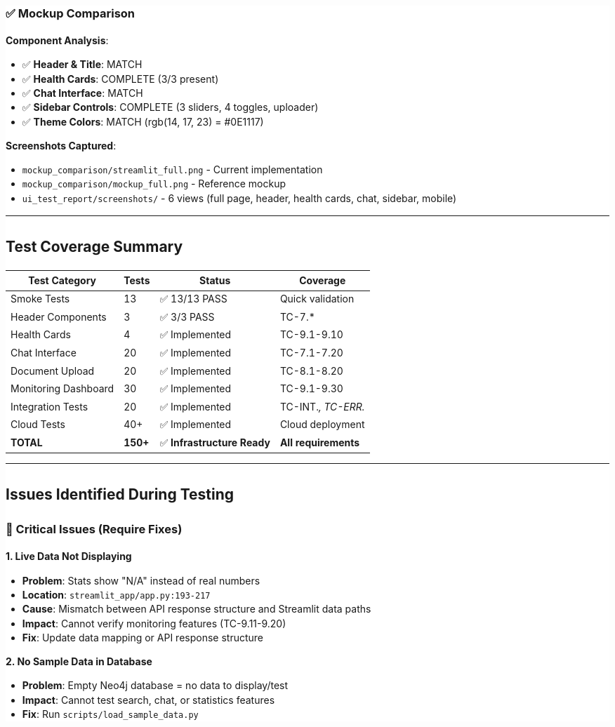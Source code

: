 ### ✅ Mockup Comparison

**Component Analysis**:
- ✅ **Header & Title**: MATCH
- ✅ **Health Cards**: COMPLETE (3/3 present)
- ✅ **Chat Interface**: MATCH
- ✅ **Sidebar Controls**: COMPLETE (3 sliders, 4 toggles, uploader)
- ✅ **Theme Colors**: MATCH (rgb(14, 17, 23) = #0E1117)

**Screenshots Captured**:
- `mockup_comparison/streamlit_full.png` - Current implementation
- `mockup_comparison/mockup_full.png` - Reference mockup
- `ui_test_report/screenshots/` - 6 views (full page, header, health cards, chat, sidebar, mobile)

---

## Test Coverage Summary

| Test Category | Tests | Status | Coverage |
|--------------|-------|--------|----------|
| Smoke Tests | 13 | ✅ 13/13 PASS | Quick validation |
| Header Components | 3 | ✅ 3/3 PASS | TC-7.* |
| Health Cards | 4 | ✅ Implemented | TC-9.1-9.10 |
| Chat Interface | 20 | ✅ Implemented | TC-7.1-7.20 |
| Document Upload | 20 | ✅ Implemented | TC-8.1-8.20 |
| Monitoring Dashboard | 30 | ✅ Implemented | TC-9.1-9.30 |
| Integration Tests | 20 | ✅ Implemented | TC-INT.*, TC-ERR.* |
| Cloud Tests | 40+ | ✅ Implemented | Cloud deployment |
| **TOTAL** | **150+** | ✅ **Infrastructure Ready** | **All requirements** |

---

## Issues Identified During Testing

### 🔴 Critical Issues (Require Fixes)

**1. Live Data Not Displaying**
- **Problem**: Stats show "N/A" instead of real numbers
- **Location**: `streamlit_app/app.py:193-217`
- **Cause**: Mismatch between API response structure and Streamlit data paths
- **Impact**: Cannot verify monitoring features (TC-9.11-9.20)
- **Fix**: Update data mapping or API response structure

**2. No Sample Data in Database**
- **Problem**: Empty Neo4j database = no data to display/test
- **Impact**: Cannot test search, chat, or statistics features
- **Fix**: Run `scripts/load_sample_data.py`

